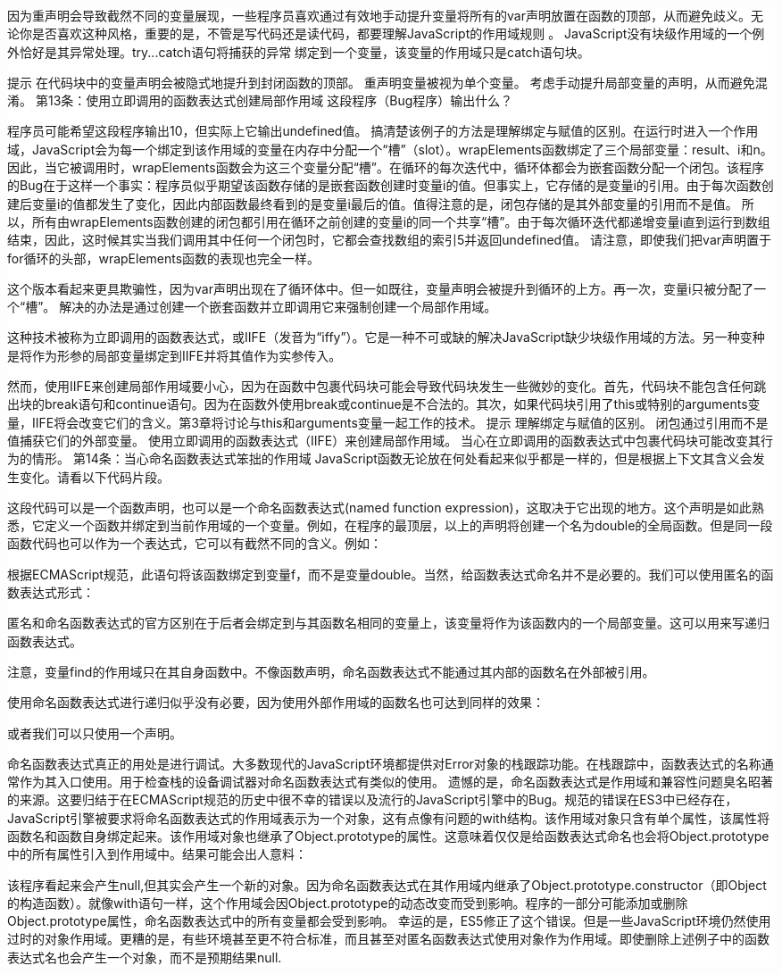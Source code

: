 因为重声明会导致截然不同的变量展现，一些程序员喜欢通过有效地手动提升变量将所有的var声明放置在函数的顶部，从而避免歧义。无论你是否喜欢这种风格，重要的是，不管是写代码还是读代码，都要理解JavaScript的作用域规则 。
JavaScript没有块级作用域的一个例外恰好是其异常处理。try...catch语句将捕获的异常 绑定到一个变量，该变量的作用域只是catch语句块。

 提示
在代码块中的变量声明会被隐式地提升到封闭函数的顶部。
重声明变量被视为单个变量。
考虑手动提升局部变量的声明，从而避免混淆。
第13条：使用立即调用的函数表达式创建局部作用域
这段程序（Bug程序）输出什么？

程序员可能希望这段程序输出10，但实际上它输出undefined值。
搞清楚该例子的方法是理解绑定与赋值的区别。在运行时进入一个作用域，JavaScript会为每一个绑定到该作用域的变量在内存中分配一个“槽”（slot）。wrapElements函数绑定了三个局部变量：result、i和n。因此，当它被调用时，wrapElements函数会为这三个变量分配“槽”。在循环的每次迭代中，循环体都会为嵌套函数分配一个闭包。该程序的Bug在于这样一个事实：程序员似乎期望该函数存储的是嵌套函数创建时变量i的值。但事实上，它存储的是变量i的引用。由于每次函数创建后变量i的值都发生了变化，因此内部函数最终看到的是变量i最后的值。值得注意的是，闭包存储的是其外部变量的引用而不是值。
所以，所有由wrapElements函数创建的闭包都引用在循环之前创建的变量i的同一个共享“槽”。由于每次循环迭代都递增变量i直到运行到数组结束，因此，这时候其实当我们调用其中任何一个闭包时，它都会查找数组的索引5并返回undefined值。
请注意，即使我们把var声明置于for循环的头部，wrapElements函数的表现也完全一样。


这个版本看起来更具欺骗性，因为var声明出现在了循环体中。但一如既往，变量声明会被提升到循环的上方。再一次，变量i只被分配了一个“槽”。
解决的办法是通过创建一个嵌套函数并立即调用它来强制创建一个局部作用域。


这种技术被称为立即调用的函数表达式，或IIFE（发音为“iffy”）。它是一种不可或缺的解决JavaScript缺少块级作用域的方法。另一种变种是将作为形参的局部变量绑定到IIFE并将其值作为实参传入。

然而，使用IIFE来创建局部作用域要小心，因为在函数中包裹代码块可能会导致代码块发生一些微妙的变化。首先，代码块不能包含任何跳出块的break语句和continue语句。因为在函数外使用break或continue是不合法的。其次，如果代码块引用了this或特别的arguments变量，IIFE将会改变它们的含义。第3章将讨论与this和arguments变量一起工作的技术。
 提示
理解绑定与赋值的区别。
闭包通过引用而不是值捕获它们的外部变量。
使用立即调用的函数表达式（IIFE）来创建局部作用域。
当心在立即调用的函数表达式中包裹代码块可能改变其行为的情形。
第14条：当心命名函数表达式笨拙的作用域
JavaScript函数无论放在何处看起来似乎都是一样的，但是根据上下文其含义会发生变化。请看以下代码片段。

这段代码可以是一个函数声明，也可以是一个命名函数表达式(named function expression)，这取决于它出现的地方。这个声明是如此熟悉，它定义一个函数并绑定到当前作用域的一个变量。例如，在程序的最顶层，以上的声明将创建一个名为double的全局函数。但是同一段函数代码也可以作为一个表达式，它可以有截然不同的含义。例如：

根据ECMAScript规范，此语句将该函数绑定到变量f，而不是变量double。当然，给函数表达式命名并不是必要的。我们可以使用匿名的函数表达式形式：

匿名和命名函数表达式的官方区别在于后者会绑定到与其函数名相同的变量上，该变量将作为该函数内的一个局部变量。这可以用来写递归函数表达式。

注意，变量find的作用域只在其自身函数中。不像函数声明，命名函数表达式不能通过其内部的函数名在外部被引用。

使用命名函数表达式进行递归似乎没有必要，因为使用外部作用域的函数名也可达到同样的效果：

或者我们可以只使用一个声明。

命名函数表达式真正的用处是进行调试。大多数现代的JavaScript环境都提供对Error对象的栈跟踪功能。在栈跟踪中，函数表达式的名称通常作为其入口使用。用于检查栈的设备调试器对命名函数表达式有类似的使用。
遗憾的是，命名函数表达式是作用域和兼容性问题臭名昭著的来源。这要归结于在ECMAScript规范的历史中很不幸的错误以及流行的JavaScript引擎中的Bug。规范的错误在ES3中已经存在，JavaScript引擎被要求将命名函数表达式的作用域表示为一个对象，这有点像有问题的with结构。该作用域对象只含有单个属性，该属性将函数名和函数自身绑定起来。该作用域对象也继承了Object.prototype的属性。这意味着仅仅是给函数表达式命名也会将Object.prototype中的所有属性引入到作用域中。结果可能会出人意料：

该程序看起来会产生null,但其实会产生一个新的对象。因为命名函数表达式在其作用域内继承了Object.prototype.constructor（即Object的构造函数）。就像with语句一样，这个作用域会因Object.prototype的动态改变而受到影响。程序的一部分可能添加或删除Object.prototype属性，命名函数表达式中的所有变量都会受到影响。
幸运的是，ES5修正了这个错误。但是一些JavaScript环境仍然使用过时的对象作用域。更糟的是，有些环境甚至更不符合标准，而且甚至对匿名函数表达式使用对象作为作用域。即使删除上述例子中的函数表达式名也会产生一个对象，而不是预期结果null.
